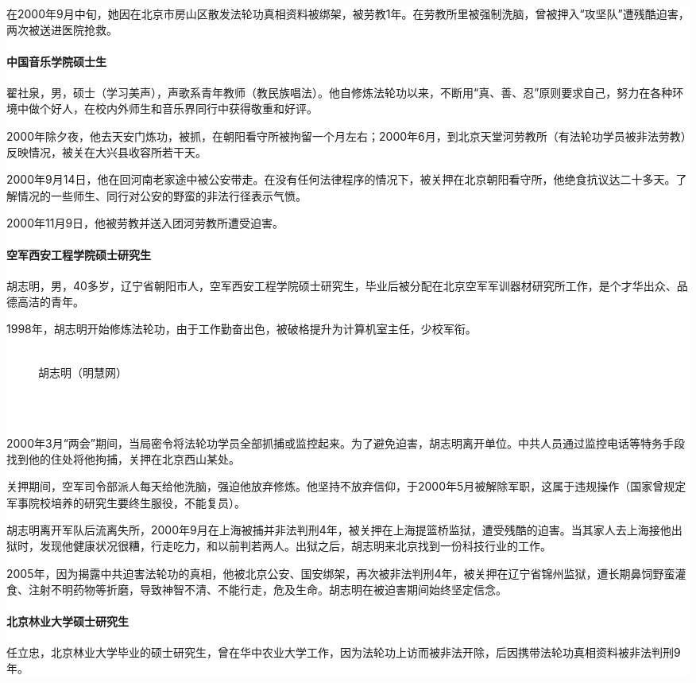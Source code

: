  </p>
 <p>
  在2000年9月中旬，她因在北京市房山区散发法轮功真相资料被绑架，被劳教1年。在劳教所里被强制洗脑，曾被押入“攻坚队”遭残酷迫害，两次被送进医院抢救。
 </p>
 <h4>
  <b>
   中国音乐学院硕士生
  </b>
 </h4>
 <p>
  翟社泉，男，硕士（学习美声），声歌系青年教师（教民族唱法）。他自修炼法轮功以来，不断用“真、善、忍”原则要求自己，努力在各种环境中做个好人，在校内外师生和音乐界同行中获得敬重和好评。
 </p>
 <p>
  2000年除夕夜，他去天安门炼功，被抓，在朝阳看守所被拘留一个月左右；2000年6月，到北京天堂河劳教所（有法轮功学员被非法劳教）反映情况，被关在大兴县收容所若干天。
 </p>
 <p>
  2000年9月14日，他在回河南老家途中被公安带走。在没有任何法律程序的情况下，被关押在北京朝阳看守所，他绝食抗议达二十多天。了解情况的一些师生、同行对公安的野蛮的非法行径表示气愤。
 </p>
 <p>
  2000年11月9日，他被劳教并送入团河劳教所遭受迫害。
 </p>
 <h4>
  <b>
   空军西安工程学院硕士研究生
  </b>
 </h4>
 <p>
  胡志明，男，40多岁，辽宁省朝阳市人，空军西安工程学院硕士研究生，毕业后被分配在北京空军军训器材研究所工作，是个才华出众、品德高洁的青年。
 </p>
 <p>
  1998年，胡志明开始修炼法轮功，由于工作勤奋出色，被破格提升为计算机室主任，少校军衔。
 </p>
 <figure aria-describedby="caption-attachment-11176673" class="wp-caption aligncenter" id="attachment_11176673" style="width: 160px">
  <ok href="https://i.epochtimes.com/assets/uploads/2019/04/2019-4-4-210323-17.jpg" target="_blank">
   <img alt="" class="wp-image-11176673" src="https://i.epochtimes.com/assets/uploads/2019/04/2019-4-4-210323-17.jpg"/>
  </ok>
  <br/><figcaption class="wp-caption-text" id="caption-attachment-11176673">
   胡志明（明慧网）
  </figcaption><br/>
 </figure><br/>
 <p>
  2000年3月“两会”期间，当局密令将法轮功学员全部抓捕或监控起来。为了避免迫害，胡志明离开单位。中共人员通过监控电话等特务手段找到他的住处将他拘捕，关押在北京西山某处。
 </p>
 <p>
  关押期间，空军司令部派人每天给他洗脑，强迫他放弃修炼。他坚持不放弃信仰，于2000年5月被解除军职，这属于违规操作（国家曾规定军事院校培养的研究生要终生服役，不能复员）。
 </p>
 <p>
  胡志明离开军队后流离失所，2000年9月在上海被捕并非法判刑4年，被关押在上海提篮桥监狱，遭受残酷的迫害。当其家人去上海接他出狱时，发现他健康状况很糟，行走吃力，和以前判若两人。出狱之后，胡志明来北京找到一份科技行业的工作。
 </p>
 <p>
  2005年，因为揭露中共迫害法轮功的真相，他被北京公安、国安绑架，再次被非法判刑4年，被关押在辽宁省锦州监狱，遭长期鼻饲野蛮灌食、注射不明药物等折磨，导致神智不清、不能行走，危及生命。胡志明在被迫害期间始终坚定信念。
 </p>
 <h4>
  <b>
   北京林业大学硕士研究生
  </b>
 </h4>
 <p>
  任立忠，北京林业大学毕业的硕士研究生，曾在华中农业大学工作，因为法轮功上访而被非法开除，后因携带法轮功真相资料被非法判刑9年。
 </p>